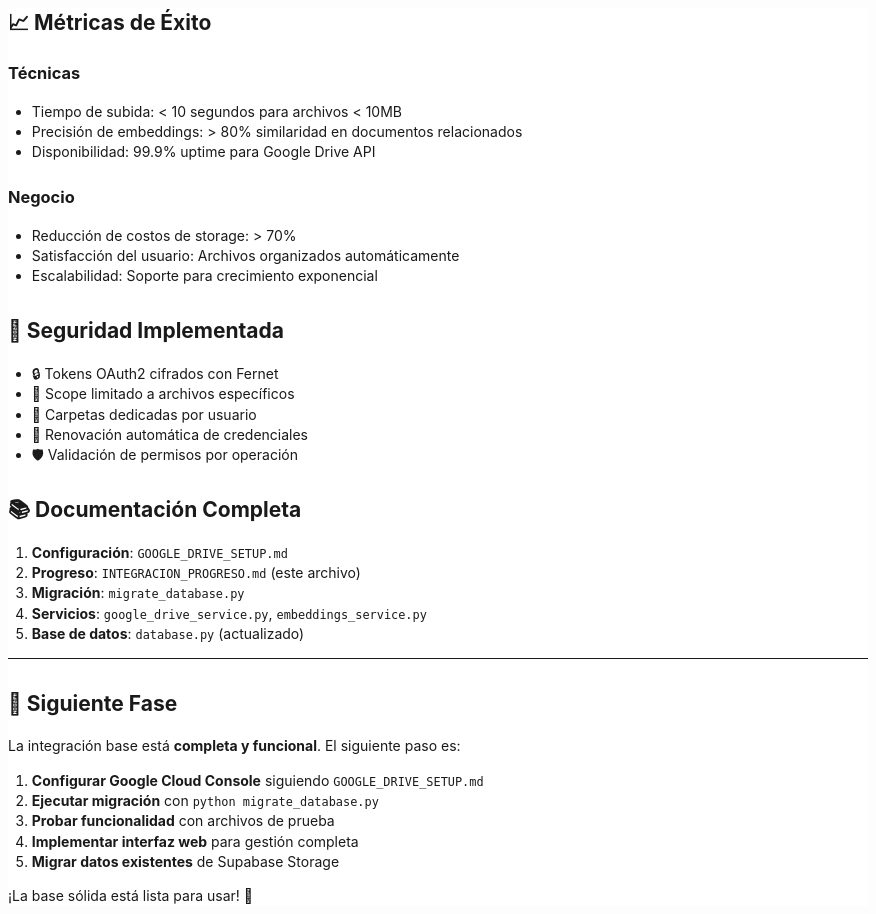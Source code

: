 ## 📈 Métricas de Éxito

### Técnicas
- Tiempo de subida: < 10 segundos para archivos < 10MB
- Precisión de embeddings: > 80% similaridad en documentos relacionados
- Disponibilidad: 99.9% uptime para Google Drive API

### Negocio
- Reducción de costos de storage: > 70%
- Satisfacción del usuario: Archivos organizados automáticamente
- Escalabilidad: Soporte para crecimiento exponencial

## 🔐 Seguridad Implementada

- 🔒 Tokens OAuth2 cifrados con Fernet
- 🔑 Scope limitado a archivos específicos
- 📁 Carpetas dedicadas por usuario
- 🔄 Renovación automática de credenciales
- 🛡️ Validación de permisos por operación

## 📚 Documentación Completa

1. **Configuración**: `GOOGLE_DRIVE_SETUP.md`
2. **Progreso**: `INTEGRACION_PROGRESO.md` (este archivo)
3. **Migración**: `migrate_database.py`
4. **Servicios**: `google_drive_service.py`, `embeddings_service.py`
5. **Base de datos**: `database.py` (actualizado)

---

## 🎯 Siguiente Fase

La integración base está **completa y funcional**. El siguiente paso es:

1. **Configurar Google Cloud Console** siguiendo `GOOGLE_DRIVE_SETUP.md`
2. **Ejecutar migración** con `python migrate_database.py`
3. **Probar funcionalidad** con archivos de prueba
4. **Implementar interfaz web** para gestión completa
5. **Migrar datos existentes** de Supabase Storage

¡La base sólida está lista para usar! 🚀